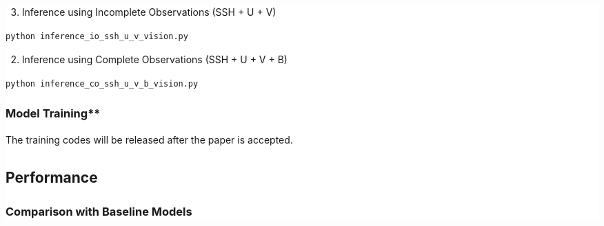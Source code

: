 3. Inference using Incomplete Observations (SSH + U + V)
```
python inference_io_ssh_u_v_vision.py
```

2. Inference using Complete Observations (SSH + U + V + B)
```
python inference_co_ssh_u_v_b_vision.py
```




### Model Training**

The training codes will be released after the paper is accepted.


## Performance
### Comparison with Baseline Models

</div>
<div align=center>
